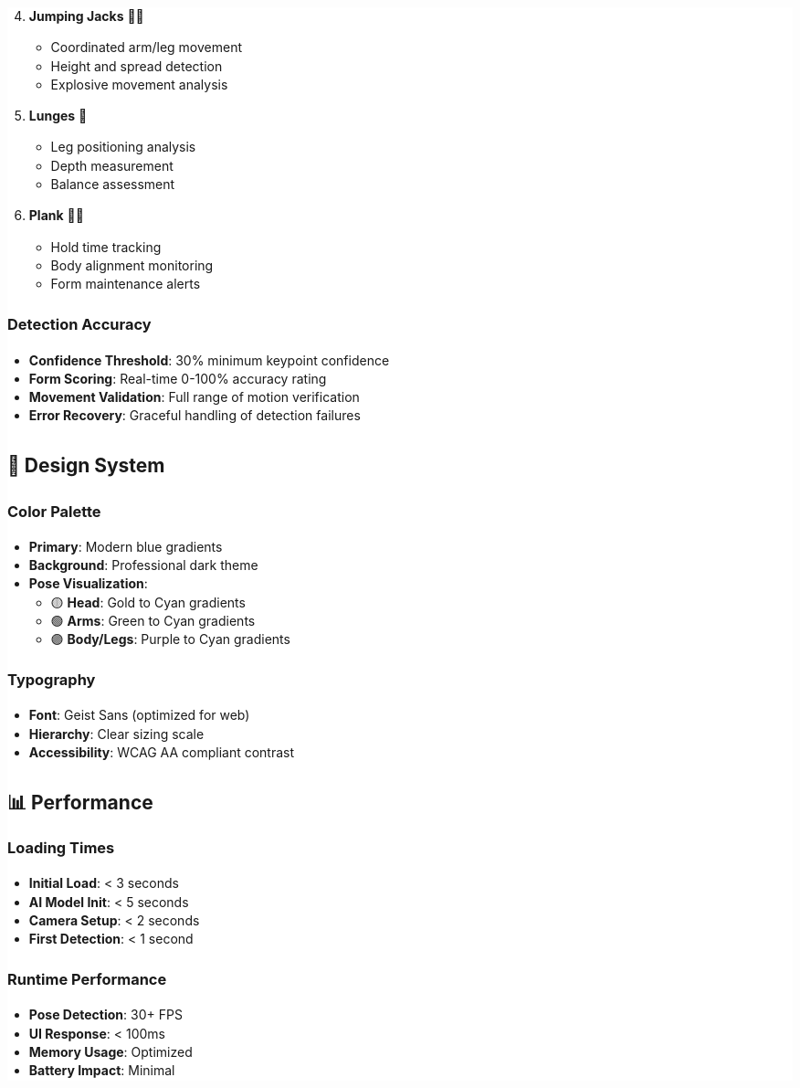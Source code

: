 4. **Jumping Jacks** 🤸‍♀️
   - Coordinated arm/leg movement
   - Height and spread detection
   - Explosive movement analysis

5. **Lunges** 🦵
   - Leg positioning analysis
   - Depth measurement
   - Balance assessment

6. **Plank** 🧘‍♀️
   - Hold time tracking
   - Body alignment monitoring
   - Form maintenance alerts

### Detection Accuracy
- **Confidence Threshold**: 30% minimum keypoint confidence
- **Form Scoring**: Real-time 0-100% accuracy rating
- **Movement Validation**: Full range of motion verification
- **Error Recovery**: Graceful handling of detection failures

## 🎨 Design System

### Color Palette
- **Primary**: Modern blue gradients
- **Background**: Professional dark theme
- **Pose Visualization**:
  - 🟡 **Head**: Gold to Cyan gradients
  - 🟢 **Arms**: Green to Cyan gradients  
  - 🟣 **Body/Legs**: Purple to Cyan gradients

### Typography
- **Font**: Geist Sans (optimized for web)
- **Hierarchy**: Clear sizing scale
- **Accessibility**: WCAG AA compliant contrast

## 📊 Performance

### Loading Times
- **Initial Load**: < 3 seconds
- **AI Model Init**: < 5 seconds
- **Camera Setup**: < 2 seconds
- **First Detection**: < 1 second

### Runtime Performance
- **Pose Detection**: 30+ FPS
- **UI Response**: < 100ms
- **Memory Usage**: Optimized
- **Battery Impact**: Minimal
